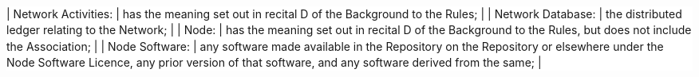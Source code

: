 | Network Activities:                          | has the meaning set out in recital D of the Background to the Rules;                                                                                                                                                                                                                                                                                                                                                                                                                                                                                                                                                                                                                                                                                                                                                                                                                                                                                                                                                                                                                                                                                                                                                                                                                                                                                                                                                                                                                 |
| Network Database:                            | the distributed ledger relating to the Network;                                                                                                                                                                                                                                                                                                                                                                                                                                                                                                                                                                                                                                                                                                                                                                                                                                                                                                                                                                                                                                                                                                                                                                                                                                                                                                                                                                                                                                      |
| Node:                                        | has the meaning set out in recital D of the Background to the Rules, but does not include the Association;                                                                                                                                                                                                                                                                                                                                                                                                                                                                                                                                                                                                                                                                                                                                                                                                                                                                                                                                                                                                                                                                                                                                                                                                                                                                                                                                                                           |
| Node Software:                               | any software made available in the Repository on the Repository or elsewhere under the Node Software Licence, any prior version of that software, and any software derived from the same;                                                                                                                                                                                                                                                                                                                                                                                                                                                                                                                                                                                                                                                                                                                                                                                                                                                                                                                                                                                                                                                                                                                                                                                                                                                                                            |